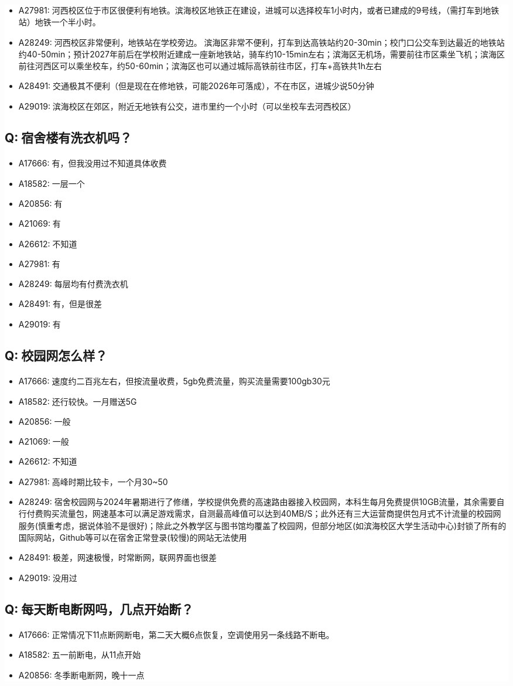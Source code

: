 - A27981: 河西校区位于市区很便利有地铁。滨海校区地铁正在建设，进城可以选择校车1小时内，或者已建成的9号线，（需打车到地铁站）地铁一个半小时。

- A28249: 河西校区非常便利，地铁站在学校旁边。
滨海区非常不便利，打车到达高铁站约20-30min；校门口公交车到达最近的地铁站约40-50min；预计2027年前后在学校附近建成一座新地铁站，骑车约10-15min左右；滨海区无机场，需要前往市区乘坐飞机；滨海区前往河西区可以乘坐校车，约50-60min；滨海区也可以通过城际高铁前往市区，打车+高铁共1h左右

- A28491: 交通极其不便利（但是现在在修地铁，可能2026年可落成），不在市区，进城少说50分钟

- A29019: 滨海校区在郊区，附近无地铁有公交，进市里约一个小时（可以坐校车去河西校区）

## Q: 宿舍楼有洗衣机吗？

- A17666: 有，但我没用过不知道具体收费

- A18582: 一层一个

- A20856: 有

- A21069: 有

- A26612: 不知道

- A27981: 有

- A28249: 每层均有付费洗衣机

- A28491: 有，但是很差

- A29019: 有

## Q: 校园网怎么样？

- A17666: 速度约二百兆左右，但按流量收费，5gb免费流量，购买流量需要100gb30元

- A18582: 还行较快。一月赠送5G

- A20856: 一般

- A21069: 一般

- A26612: 不知道

- A27981: 高峰时期比较卡，一个月30\~50

- A28249: 宿舍校园网与2024年暑期进行了修缮，学校提供免费的高速路由器接入校园网，本科生每月免费提供10GB流量，其余需要自行付费购买流量包，网速基本可以满足游戏需求，自测最高峰值可以达到40MB/S；此外还有三大运营商提供包月式不计流量的校园网服务(慎重考虑，据说体验不是很好)；除此之外教学区与图书馆均覆盖了校园网，但部分地区(如滨海校区大学生活动中心)封锁了所有的国际网站，Github等可以在宿舍正常登录(较慢)的网站无法使用

- A28491: 极差，网速极慢，时常断网，联网界面也很差

- A29019: 没用过

## Q: 每天断电断网吗，几点开始断？

- A17666: 正常情况下11点断网断电，第二天大概6点恢复，空调使用另一条线路不断电。

- A18582: 五一前断电，从11点开始

- A20856: 冬季断电断网，晚十一点
